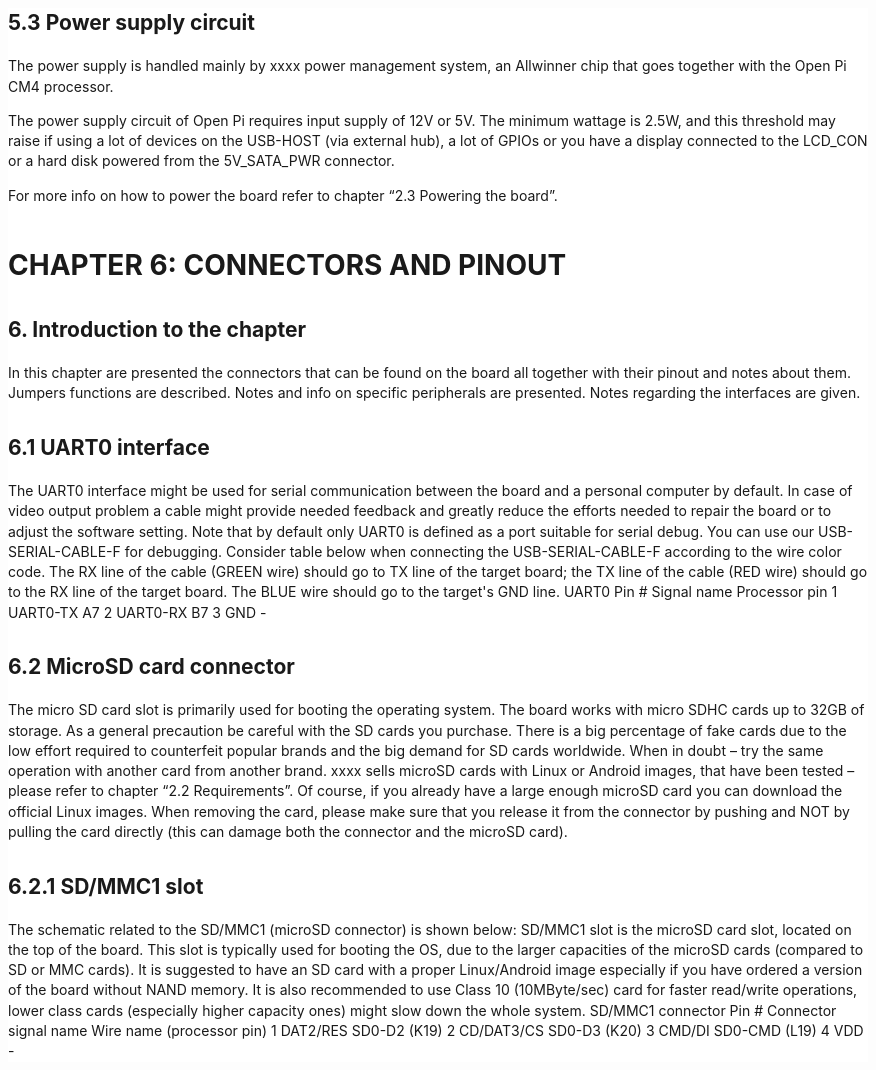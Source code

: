 ## 5.3 Power supply circuit
The power supply is handled mainly by xxxx power management system, an Allwinner chip that
goes together with the Open Pi CM4 processor. 

The power supply circuit of Open Pi requires input supply of 12V or 5V. The minimum
wattage is 2.5W, and this threshold may raise if using a lot of devices on the USB-HOST (via
external hub), a lot of GPIOs or you have a display connected to the LCD_CON or a hard disk
powered from the 5V_SATA_PWR connector.

For more info on how to power the board refer to chapter “2.3 Powering the board”.

# CHAPTER 6: CONNECTORS AND PINOUT

## 6. Introduction to the chapter
In this chapter are presented the connectors that can be found on the board all together with their
pinout and notes about them. Jumpers functions are described. Notes and info on specific
peripherals are presented. Notes regarding the interfaces are given.

## 6.1 UART0 interface
The UART0 interface might be used for serial communication between the board and a personal
computer by default. In case of video output problem a cable might provide needed feedback and
greatly reduce the efforts needed to repair the board or to adjust the software setting.
Note that by default only UART0 is defined as a port suitable for serial debug. You can use our
USB-SERIAL-CABLE-F for debugging.
Consider table below when connecting the USB-SERIAL-CABLE-F according to the wire color
code. The RX line of the cable (GREEN wire) should go to TX line of the target board; the TX line
of the cable (RED wire) should go to the RX line of the target board. The BLUE wire should go to
the target's GND line.
UART0
Pin # Signal name Processor pin
1 UART0-TX A7
2 UART0-RX B7
3 GND -

## 6.2 MicroSD card connector
The micro SD card slot is primarily used for booting the operating system.
The board works with micro SDHC cards up to 32GB of storage.
As a general precaution be careful with the SD cards you purchase. There is a big percentage of
fake cards due to the low effort required to counterfeit popular brands and the big demand for SD
cards worldwide. When in doubt – try the same operation with another card from another brand.
xxxx  sells microSD cards with Linux or Android images, that have been tested – please refer to
chapter “2.2 Requirements”. Of course, if you already have a large enough microSD card you can
download the official Linux images. When removing the card, please make sure that you release it from the connector by pushing and
NOT by pulling the card directly (this can damage both the connector and the microSD card).

## 6.2.1 SD/MMC1 slot
The schematic related to the SD/MMC1 (microSD connector) is shown below:
SD/MMC1 slot is the microSD card slot, located on the top of the board.
This slot is typically used for booting the OS, due to the larger capacities of the microSD cards
(compared to SD or MMC cards). It is suggested to have an SD card with a proper Linux/Android
image especially if you have ordered a version of the board without NAND memory. It is also
recommended to use Class 10 (10MByte/sec) card for faster read/write operations, lower class cards
(especially higher capacity ones) might slow down the whole system.
SD/MMC1 connector
Pin # Connector signal name Wire name (processor pin)
1 DAT2/RES SD0-D2 (K19)
2 CD/DAT3/CS SD0-D3 (K20)
3 CMD/DI SD0-CMD (L19)
4 VDD -